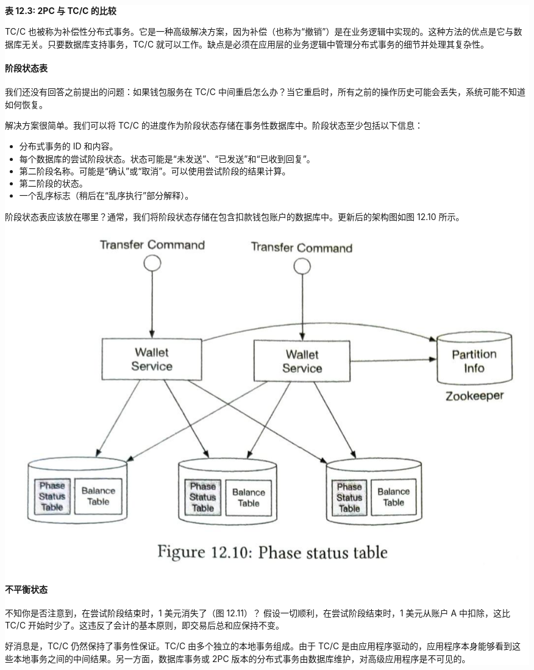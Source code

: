 **表 12.3: 2PC 与 TC/C 的比较**

TC/C 也被称为补偿性分布式事务。它是一种高级解决方案，因为补偿（也称为“撤销”）是在业务逻辑中实现的。这种方法的优点是它与数据库无关。只要数据库支持事务，TC/C 就可以工作。缺点是必须在应用层的业务逻辑中管理分布式事务的细节并处理其复杂性。

#### 阶段状态表
我们还没有回答之前提出的问题：如果钱包服务在 TC/C 中间重启怎么办？当它重启时，所有之前的操作历史可能会丢失，系统可能不知道如何恢复。

解决方案很简单。我们可以将 TC/C 的进度作为阶段状态存储在事务性数据库中。阶段状态至少包括以下信息：
- 分布式事务的 ID 和内容。
- 每个数据库的尝试阶段状态。状态可能是“未发送”、“已发送”和“已收到回复”。
- 第二阶段名称。可能是“确认”或“取消”。可以使用尝试阶段的结果计算。
- 第二阶段的状态。
- 一个乱序标志（稍后在“乱序执行”部分解释）。

阶段状态表应该放在哪里？通常，我们将阶段状态存储在包含扣款钱包账户的数据库中。更新后的架构图如图 12.10 所示。

![Figure 12.10: 阶段状态表](../images/v2/chapter12/Figure_12.10.png)

#### 不平衡状态
不知你是否注意到，在尝试阶段结束时，1 美元消失了（图 12.11）？
假设一切顺利，在尝试阶段结束时，1 美元从账户 A 中扣除，这比 TC/C 开始时少了。这违反了会计的基本原则，即交易后总和应保持不变。

好消息是，TC/C 仍然保持了事务性保证。TC/C 由多个独立的本地事务组成。由于 TC/C 是由应用程序驱动的，应用程序本身能够看到这些本地事务之间的中间结果。另一方面，数据库事务或 2PC 版本的分布式事务由数据库维护，对高级应用程序是不可见的。
